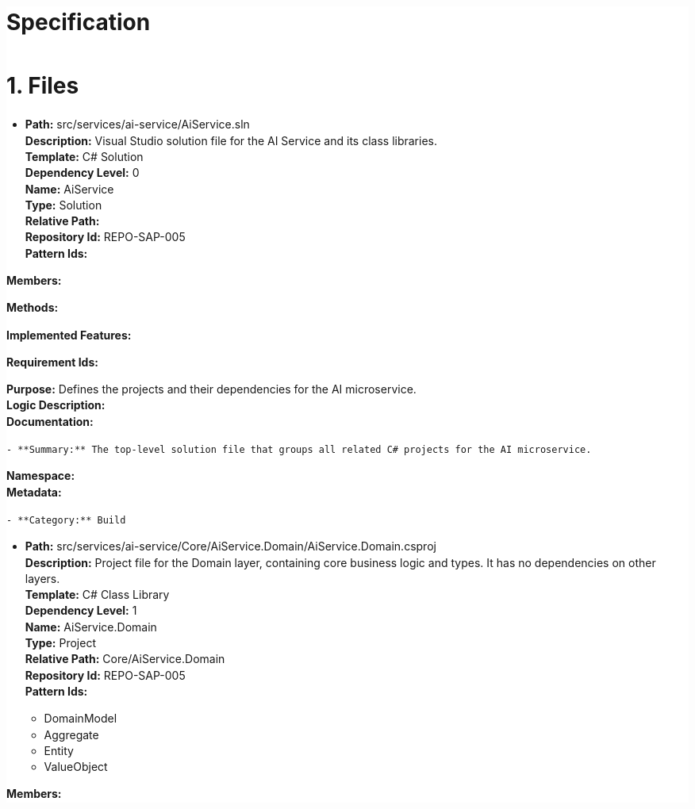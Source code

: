 # Specification

# 1. Files

- **Path:** src/services/ai-service/AiService.sln  
**Description:** Visual Studio solution file for the AI Service and its class libraries.  
**Template:** C# Solution  
**Dependency Level:** 0  
**Name:** AiService  
**Type:** Solution  
**Relative Path:**   
**Repository Id:** REPO-SAP-005  
**Pattern Ids:**
    
    
**Members:**
    
    
**Methods:**
    
    
**Implemented Features:**
    
    
**Requirement Ids:**
    
    
**Purpose:** Defines the projects and their dependencies for the AI microservice.  
**Logic Description:**   
**Documentation:**
    
    - **Summary:** The top-level solution file that groups all related C# projects for the AI microservice.
    
**Namespace:**   
**Metadata:**
    
    - **Category:** Build
    
- **Path:** src/services/ai-service/Core/AiService.Domain/AiService.Domain.csproj  
**Description:** Project file for the Domain layer, containing core business logic and types. It has no dependencies on other layers.  
**Template:** C# Class Library  
**Dependency Level:** 1  
**Name:** AiService.Domain  
**Type:** Project  
**Relative Path:** Core/AiService.Domain  
**Repository Id:** REPO-SAP-005  
**Pattern Ids:**
    
    - DomainModel
    - Aggregate
    - Entity
    - ValueObject
    
**Members:**
    